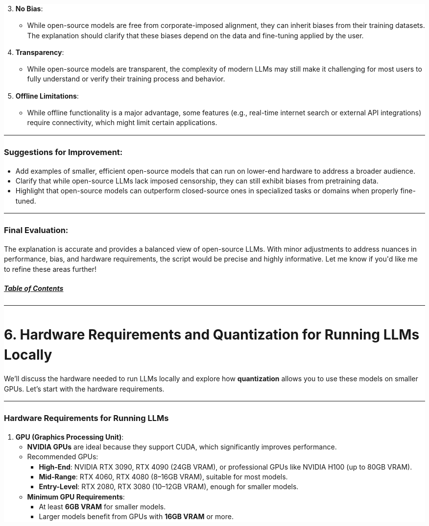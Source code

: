 3. **No Bias**:
   - While open-source models are free from corporate-imposed alignment, they can inherit biases from their training datasets. The explanation should clarify that these biases depend on the data and fine-tuning applied by the user.

4. **Transparency**:
   - While open-source models are transparent, the complexity of modern LLMs may still make it challenging for most users to fully understand or verify their training process and behavior.

5. **Offline Limitations**:
   - While offline functionality is a major advantage, some features (e.g., real-time internet search or external API integrations) require connectivity, which might limit certain applications.

---

### Suggestions for Improvement:

- Add examples of smaller, efficient open-source models that can run on lower-end hardware to address a broader audience.
- Clarify that while open-source LLMs lack imposed censorship, they can still exhibit biases from pretraining data.
- Highlight that open-source models can outperform closed-source ones in specialized tasks or domains when properly fine-tuned.

---

### Final Evaluation:
The explanation is accurate and provides a balanced view of open-source LLMs. With minor adjustments to address nuances in performance, bias, and hardware requirements, the script would be precise and highly informative. Let me know if you'd like me to refine these areas further!

##### [Table of Contents](#0-table-of-contents)
---

<a id="6-running-models-locally"></a>
# 6. Hardware Requirements and Quantization for Running LLMs Locally

We’ll discuss the hardware needed to run LLMs locally and explore how **quantization** allows you to use these models on smaller GPUs. Let’s start with the hardware requirements.

---

### Hardware Requirements for Running LLMs

1. **GPU (Graphics Processing Unit)**:
   - **NVIDIA GPUs** are ideal because they support CUDA, which significantly improves performance.
   - Recommended GPUs:
     - **High-End**: NVIDIA RTX 3090, RTX 4090 (24GB VRAM), or professional GPUs like NVIDIA H100 (up to 80GB VRAM).
     - **Mid-Range**: RTX 4060, RTX 4080 (8–16GB VRAM), suitable for most models.
     - **Entry-Level**: RTX 2080, RTX 3080 (10–12GB VRAM), enough for smaller models.
   - **Minimum GPU Requirements**:
     - At least **6GB VRAM** for smaller models.
     - Larger models benefit from GPUs with **16GB VRAM** or more.
